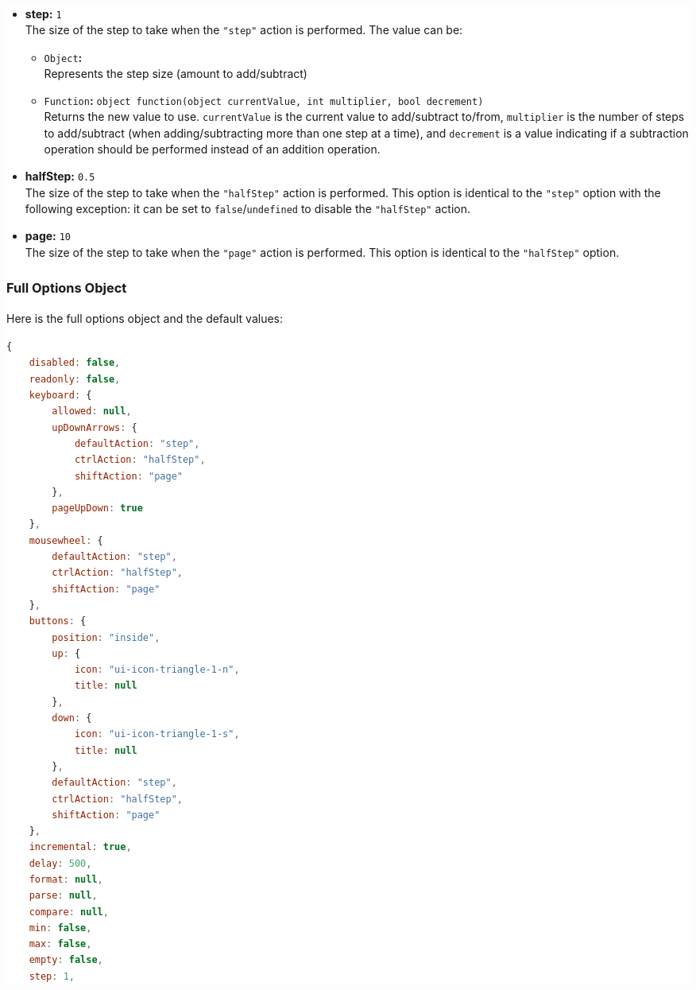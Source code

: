 * **step:** `1`  
    The size of the step to take when the `"step"` action is performed. The value can be:
    
    * `Object`**:**  
        Represents the step size (amount to add/subtract)

    * `Function`**:** `object function(object currentValue, int multiplier, bool decrement)`  
        Returns the new value to use. `currentValue` is the current value to add/subtract to/from, `multiplier` is the number of steps to add/subtract (when adding/subtracting more than one step at a time), and `decrement` is a value indicating if a subtraction operation should be performed instead of an addition operation.

* **halfStep:** `0.5`  
    The size of the step to take when the `"halfStep"` action is performed. This option is identical to the `"step"` option with the following exception: it can be set to `false`/`undefined` to disable the `"halfStep"` action.

* **page:** `10`  
    The size of the step to take when the `"page"` action is performed. This option is identical to the `"halfStep"` option.

### Full Options Object    

Here is the full options object and the default values:

```javascript
{
    disabled: false,
    readonly: false,
    keyboard: {
        allowed: null,
        upDownArrows: {
            defaultAction: "step",
            ctrlAction: "halfStep",
            shiftAction: "page"
        },
        pageUpDown: true
    },
    mousewheel: {
        defaultAction: "step",
        ctrlAction: "halfStep",
        shiftAction: "page"
    },
    buttons: {
        position: "inside",
        up: {
            icon: "ui-icon-triangle-1-n",
            title: null
        },
        down: {
            icon: "ui-icon-triangle-1-s",
            title: null
        },
        defaultAction: "step",
        ctrlAction: "halfStep",
        shiftAction: "page"
    },
    incremental: true,
    delay: 500,
    format: null,
    parse: null,
    compare: null,
    min: false,
    max: false,
    empty: false,
    step: 1,
```